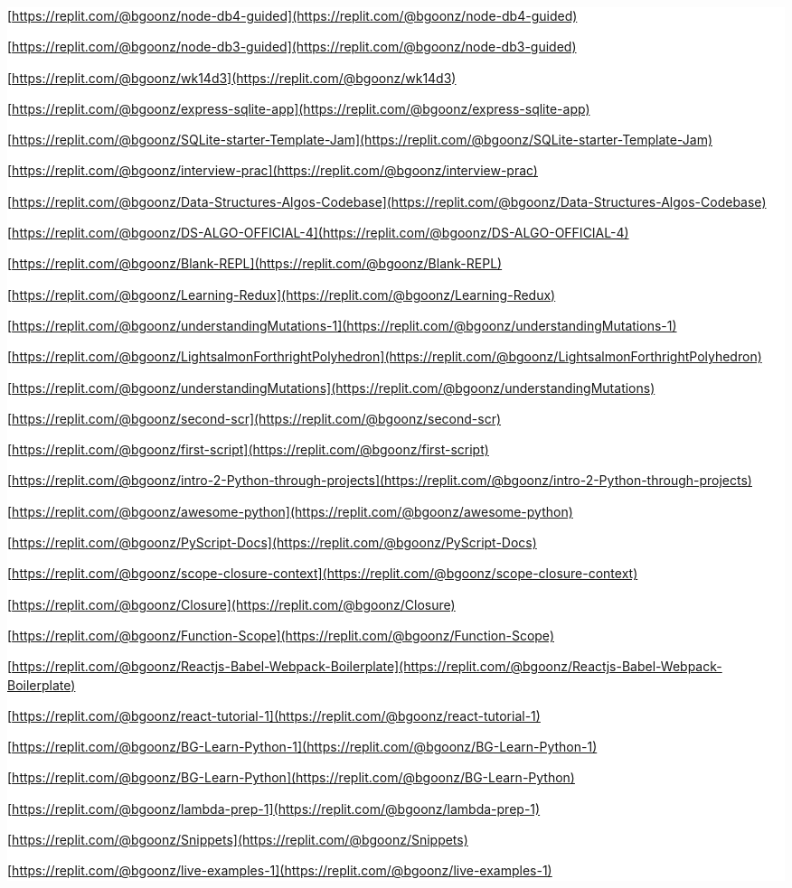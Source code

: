 [https://replit.com/@bgoonz/node-db4-guided](https://replit.com/@bgoonz/node-db4-guided)

[https://replit.com/@bgoonz/node-db3-guided](https://replit.com/@bgoonz/node-db3-guided)

[https://replit.com/@bgoonz/wk14d3](https://replit.com/@bgoonz/wk14d3)

[https://replit.com/@bgoonz/express-sqlite-app](https://replit.com/@bgoonz/express-sqlite-app)

[https://replit.com/@bgoonz/SQLite-starter-Template-Jam](https://replit.com/@bgoonz/SQLite-starter-Template-Jam)

[https://replit.com/@bgoonz/interview-prac](https://replit.com/@bgoonz/interview-prac)

[https://replit.com/@bgoonz/Data-Structures-Algos-Codebase](https://replit.com/@bgoonz/Data-Structures-Algos-Codebase)

[https://replit.com/@bgoonz/DS-ALGO-OFFICIAL-4](https://replit.com/@bgoonz/DS-ALGO-OFFICIAL-4)

[https://replit.com/@bgoonz/Blank-REPL](https://replit.com/@bgoonz/Blank-REPL)

[https://replit.com/@bgoonz/Learning-Redux](https://replit.com/@bgoonz/Learning-Redux)

[https://replit.com/@bgoonz/understandingMutations-1](https://replit.com/@bgoonz/understandingMutations-1)

[https://replit.com/@bgoonz/LightsalmonForthrightPolyhedron](https://replit.com/@bgoonz/LightsalmonForthrightPolyhedron)

[https://replit.com/@bgoonz/understandingMutations](https://replit.com/@bgoonz/understandingMutations)

[https://replit.com/@bgoonz/second-scr](https://replit.com/@bgoonz/second-scr)

[https://replit.com/@bgoonz/first-script](https://replit.com/@bgoonz/first-script)

[https://replit.com/@bgoonz/intro-2-Python-through-projects](https://replit.com/@bgoonz/intro-2-Python-through-projects)

[https://replit.com/@bgoonz/awesome-python](https://replit.com/@bgoonz/awesome-python)

[https://replit.com/@bgoonz/PyScript-Docs](https://replit.com/@bgoonz/PyScript-Docs)

[https://replit.com/@bgoonz/scope-closure-context](https://replit.com/@bgoonz/scope-closure-context)

[https://replit.com/@bgoonz/Closure](https://replit.com/@bgoonz/Closure)

[https://replit.com/@bgoonz/Function-Scope](https://replit.com/@bgoonz/Function-Scope)

[https://replit.com/@bgoonz/Reactjs-Babel-Webpack-Boilerplate](https://replit.com/@bgoonz/Reactjs-Babel-Webpack-Boilerplate)

[https://replit.com/@bgoonz/react-tutorial-1](https://replit.com/@bgoonz/react-tutorial-1)

[https://replit.com/@bgoonz/BG-Learn-Python-1](https://replit.com/@bgoonz/BG-Learn-Python-1)

[https://replit.com/@bgoonz/BG-Learn-Python](https://replit.com/@bgoonz/BG-Learn-Python)

[https://replit.com/@bgoonz/lambda-prep-1](https://replit.com/@bgoonz/lambda-prep-1)

[https://replit.com/@bgoonz/Snippets](https://replit.com/@bgoonz/Snippets)

[https://replit.com/@bgoonz/live-examples-1](https://replit.com/@bgoonz/live-examples-1)
